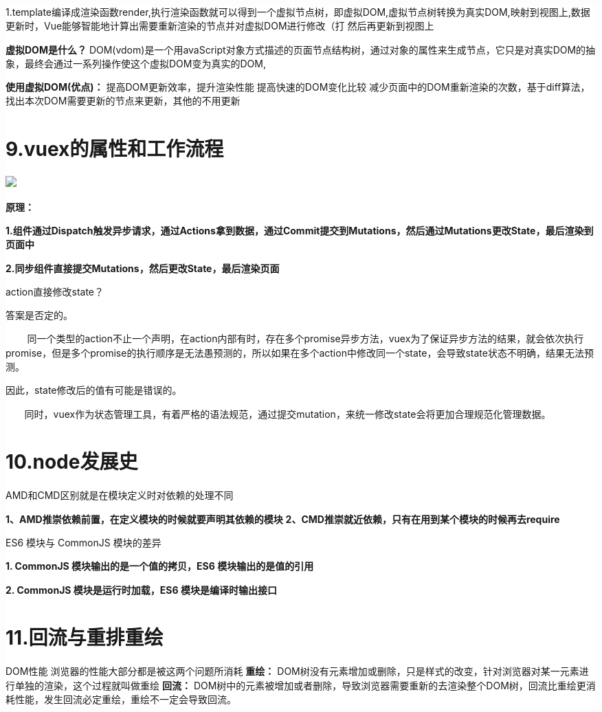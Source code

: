 1.template编译成渲染函数render,执行渲染函数就可以得到一个虚拟节点树，即虚拟DOM,虚拟节点树转换为真实DOM,映射到视图上,数据更新时，Vue能够智能地计算出需要重新渲染的节点并对虚拟DOM进行修改（打
然后再更新到视图上

**虚拟DOM是什么？**
DOM(vdom)是一个用avaScript对象方式描述的页面节点结构树，通过对象的属性来生成节点，它只是对真实DOM的抽象，最终会通过一系列操作使这个虚拟DOM变为真实的DOM,

**使用虚拟DOM(优点)：**
提高DOM更新效率，提升渲染性能
提高快速的DOM变化比较
减少页面中的DOM重新渲染的次数，基于diff算法，找出本次DOM需要更新的节点来更新，其他的不用更新

# 9.vuex的属性和工作流程 

![](C:\Users\hd\Desktop\笔记\imgs\vuex.png)

**原理：**

**1.组件通过Dispatch触发异步请求，通过Actions拿到数据，通过Commit提交到Mutations，然后通过Mutations更改State，最后渲染到页面中**

**2.同步组件直接提交Mutations，然后更改State，最后渲染页面**



action直接修改state？

答案是否定的。

        同一个类型的action不止一个声明，在action内部有时，存在多个promise异步方法，vuex为了保证异步方法的结果，就会依次执行promise，但是多个promise的执行顺序是无法愚预测的，所以如果在多个action中修改同一个state，会导致state状态不明确，结果无法预测。

因此，state修改后的值有可能是错误的。

       同时，vuex作为状态管理工具，有着严格的语法规范，通过提交mutation，来统一修改state会将更加合理规范化管理数据。

# 10.node发展史

AMD和CMD区别就是在模块定义时对依赖的处理不同

**1、AMD推崇依赖前置，在定义模块的时候就要声明其依赖的模块**
**2、CMD推崇就近依赖，只有在用到某个模块的时候再去require**

ES6 模块与 CommonJS 模块的差异

**1. CommonJS 模块输出的是一个值的拷贝，ES6 模块输出的是值的引用**

**2. CommonJS 模块是运行时加载，ES6 模块是编译时输出接口** 

# 11.回流与重排重绘

DOM性能 浏览器的性能大部分都是被这两个问题所消耗
**重绘：**
DOM树没有元素增加或删除，只是样式的改变，针对浏览器对某一元素进行单独的渲染，这个过程就叫做重绘
**回流：**
DOM树中的元素被增加或者删除，导致浏览器需要重新的去渲染整个DOM树，回流比重绘更消耗性能，发生回流必定重绘，重绘不一定会导致回流。
